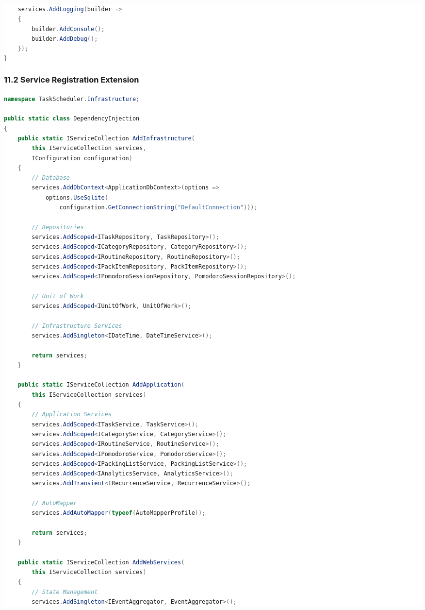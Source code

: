 ```csharp
    services.AddLogging(builder =>
    {
        builder.AddConsole();
        builder.AddDebug();
    });
}
```

### 11.2 Service Registration Extension

```csharp
namespace TaskScheduler.Infrastructure;

public static class DependencyInjection
{
    public static IServiceCollection AddInfrastructure(
        this IServiceCollection services,
        IConfiguration configuration)
    {
        // Database
        services.AddDbContext<ApplicationDbContext>(options =>
            options.UseSqlite(
                configuration.GetConnectionString("DefaultConnection")));

        // Repositories
        services.AddScoped<ITaskRepository, TaskRepository>();
        services.AddScoped<ICategoryRepository, CategoryRepository>();
        services.AddScoped<IRoutineRepository, RoutineRepository>();
        services.AddScoped<IPackItemRepository, PackItemRepository>();
        services.AddScoped<IPomodoroSessionRepository, PomodoroSessionRepository>();

        // Unit of Work
        services.AddScoped<IUnitOfWork, UnitOfWork>();

        // Infrastructure Services
        services.AddSingleton<IDateTime, DateTimeService>();

        return services;
    }

    public static IServiceCollection AddApplication(
        this IServiceCollection services)
    {
        // Application Services
        services.AddScoped<ITaskService, TaskService>();
        services.AddScoped<ICategoryService, CategoryService>();
        services.AddScoped<IRoutineService, RoutineService>();
        services.AddScoped<IPomodoroService, PomodoroService>();
        services.AddScoped<IPackingListService, PackingListService>();
        services.AddScoped<IAnalyticsService, AnalyticsService>();
        services.AddTransient<IRecurrenceService, RecurrenceService>();

        // AutoMapper
        services.AddAutoMapper(typeof(AutoMapperProfile));

        return services;
    }

    public static IServiceCollection AddWebServices(
        this IServiceCollection services)
    {
        // State Management
        services.AddSingleton<IEventAggregator, EventAggregator>();
```